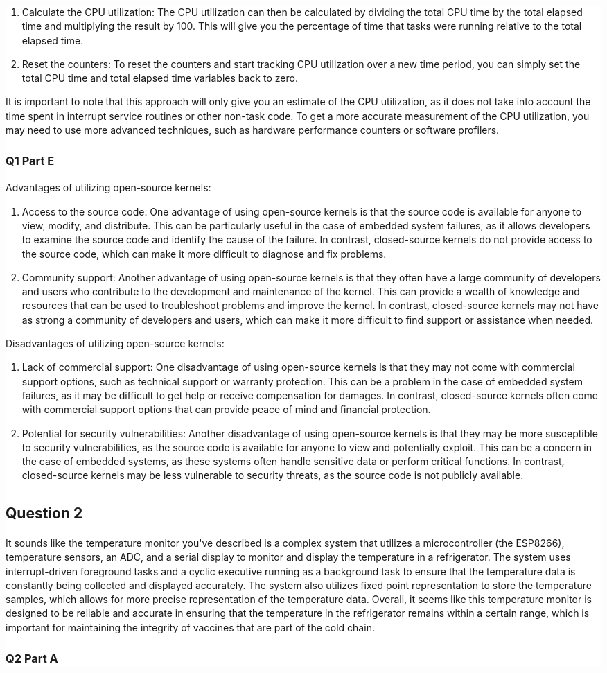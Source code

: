 1. Calculate the CPU utilization: The CPU utilization can then be calculated by dividing the total CPU time by the total elapsed time and multiplying the result by 100. This will give you the percentage of time that tasks were running relative to the total elapsed time.

1. Reset the counters: To reset the counters and start tracking CPU utilization over a new time period, you can simply set the total CPU time and total elapsed time variables back to zero.

It is important to note that this approach will only give you an estimate of the CPU utilization, as it does not take into account the time spent in interrupt service routines or other non-task code. To get a more accurate measurement of the CPU utilization, you may need to use more advanced techniques, such as hardware performance counters or software profilers.

### Q1 Part E

Advantages of utilizing open-source kernels:

1. Access to the source code: One advantage of using open-source kernels is that the source code is available for anyone to view, modify, and distribute. This can be particularly useful in the case of embedded system failures, as it allows developers to examine the source code and identify the cause of the failure. In contrast, closed-source kernels do not provide access to the source code, which can make it more difficult to diagnose and fix problems.

1. Community support: Another advantage of using open-source kernels is that they often have a large community of developers and users who contribute to the development and maintenance of the kernel. This can provide a wealth of knowledge and resources that can be used to troubleshoot problems and improve the kernel. In contrast, closed-source kernels may not have as strong a community of developers and users, which can make it more difficult to find support or assistance when needed.

Disadvantages of utilizing open-source kernels:

1. Lack of commercial support: One disadvantage of using open-source kernels is that they may not come with commercial support options, such as technical support or warranty protection. This can be a problem in the case of embedded system failures, as it may be difficult to get help or receive compensation for damages. In contrast, closed-source kernels often come with commercial support options that can provide peace of mind and financial protection.

1. Potential for security vulnerabilities: Another disadvantage of using open-source kernels is that they may be more susceptible to security vulnerabilities, as the source code is available for anyone to view and potentially exploit. This can be a concern in the case of embedded systems, as these systems often handle sensitive data or perform critical functions. In contrast, closed-source kernels may be less vulnerable to security threats, as the source code is not publicly available.

## Question 2

It sounds like the temperature monitor you've described is a complex system that utilizes a microcontroller (the ESP8266), temperature sensors, an ADC, and a serial display to monitor and display the temperature in a refrigerator. The system uses interrupt-driven foreground tasks and a cyclic executive running as a background task to ensure that the temperature data is constantly being collected and displayed accurately. The system also utilizes fixed point representation to store the temperature samples, which allows for more precise representation of the temperature data. Overall, it seems like this temperature monitor is designed to be reliable and accurate in ensuring that the temperature in the refrigerator remains within a certain range, which is important for maintaining the integrity of vaccines that are part of the cold chain.

### Q2 Part A
